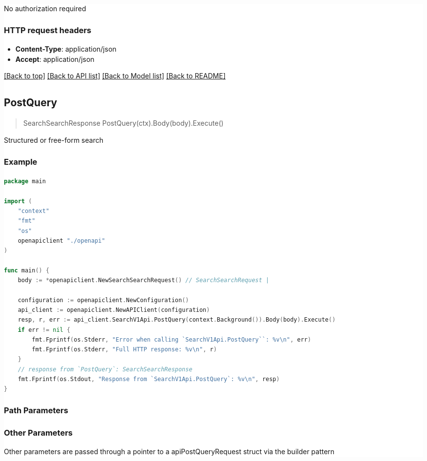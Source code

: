 No authorization required

### HTTP request headers

- **Content-Type**: application/json
- **Accept**: application/json

[[Back to top]](#) [[Back to API list]](../README.md#documentation-for-api-endpoints)
[[Back to Model list]](../README.md#documentation-for-models)
[[Back to README]](../README.md)


## PostQuery

> SearchSearchResponse PostQuery(ctx).Body(body).Execute()

Structured or free-form search

### Example

```go
package main

import (
    "context"
    "fmt"
    "os"
    openapiclient "./openapi"
)

func main() {
    body := *openapiclient.NewSearchSearchRequest() // SearchSearchRequest | 

    configuration := openapiclient.NewConfiguration()
    api_client := openapiclient.NewAPIClient(configuration)
    resp, r, err := api_client.SearchV1Api.PostQuery(context.Background()).Body(body).Execute()
    if err != nil {
        fmt.Fprintf(os.Stderr, "Error when calling `SearchV1Api.PostQuery``: %v\n", err)
        fmt.Fprintf(os.Stderr, "Full HTTP response: %v\n", r)
    }
    // response from `PostQuery`: SearchSearchResponse
    fmt.Fprintf(os.Stdout, "Response from `SearchV1Api.PostQuery`: %v\n", resp)
}
```

### Path Parameters



### Other Parameters

Other parameters are passed through a pointer to a apiPostQueryRequest struct via the builder pattern
